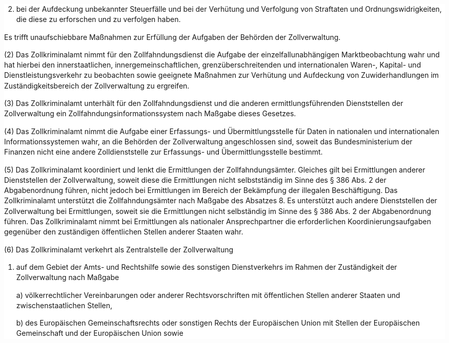
2.  bei der Aufdeckung unbekannter Steuerfälle und bei der Verhütung und
    Verfolgung von Straftaten und Ordnungswidrigkeiten, die diese zu
    erforschen und zu verfolgen haben.



Es trifft unaufschiebbare Maßnahmen zur Erfüllung der Aufgaben der
Behörden der Zollverwaltung.

(2) Das Zollkriminalamt nimmt für den Zollfahndungsdienst die Aufgabe
der einzelfallunabhängigen Marktbeobachtung wahr und hat hierbei den
innerstaatlichen, innergemeinschaftlichen, grenzüberschreitenden und
internationalen Waren-, Kapital- und Dienstleistungsverkehr zu
beobachten sowie geeignete Maßnahmen zur Verhütung und Aufdeckung von
Zuwiderhandlungen im Zuständigkeitsbereich der Zollverwaltung zu
ergreifen.

(3) Das Zollkriminalamt unterhält für den Zollfahndungsdienst und die
anderen ermittlungsführenden Dienststellen der Zollverwaltung ein
Zollfahndungsinformationssystem nach Maßgabe dieses Gesetzes.

(4) Das Zollkriminalamt nimmt die Aufgabe einer Erfassungs- und
Übermittlungsstelle für Daten in nationalen und internationalen
Informationssystemen wahr, an die Behörden der Zollverwaltung
angeschlossen sind, soweit das Bundesministerium der Finanzen nicht
eine andere Zolldienststelle zur Erfassungs- und Übermittlungsstelle
bestimmt.

(5) Das Zollkriminalamt koordiniert und lenkt die Ermittlungen der
Zollfahndungsämter. Gleiches gilt bei Ermittlungen anderer
Dienststellen der Zollverwaltung, soweit diese die Ermittlungen nicht
selbstständig im Sinne des § 386 Abs. 2 der Abgabenordnung führen,
nicht jedoch bei Ermittlungen im Bereich der Bekämpfung der illegalen
Beschäftigung. Das Zollkriminalamt unterstützt die Zollfahndungsämter
nach Maßgabe des Absatzes 8. Es unterstützt auch andere Dienststellen
der Zollverwaltung bei Ermittlungen, soweit sie die Ermittlungen nicht
selbständig im Sinne des § 386 Abs. 2 der Abgabenordnung führen. Das
Zollkriminalamt nimmt bei Ermittlungen als nationaler Ansprechpartner
die erforderlichen Koordinierungsaufgaben gegenüber den zuständigen
öffentlichen Stellen anderer Staaten wahr.

(6) Das Zollkriminalamt verkehrt als Zentralstelle der Zollverwaltung

1.  auf dem Gebiet der Amts- und Rechtshilfe sowie des sonstigen
    Dienstverkehrs im Rahmen der Zuständigkeit der Zollverwaltung nach
    Maßgabe

    a)  völkerrechtlicher Vereinbarungen oder anderer Rechtsvorschriften mit
        öffentlichen Stellen anderer Staaten und zwischenstaatlichen Stellen,


    b)  des Europäischen Gemeinschaftsrechts oder sonstigen Rechts der
        Europäischen Union mit Stellen der Europäischen Gemeinschaft und der
        Europäischen Union sowie


